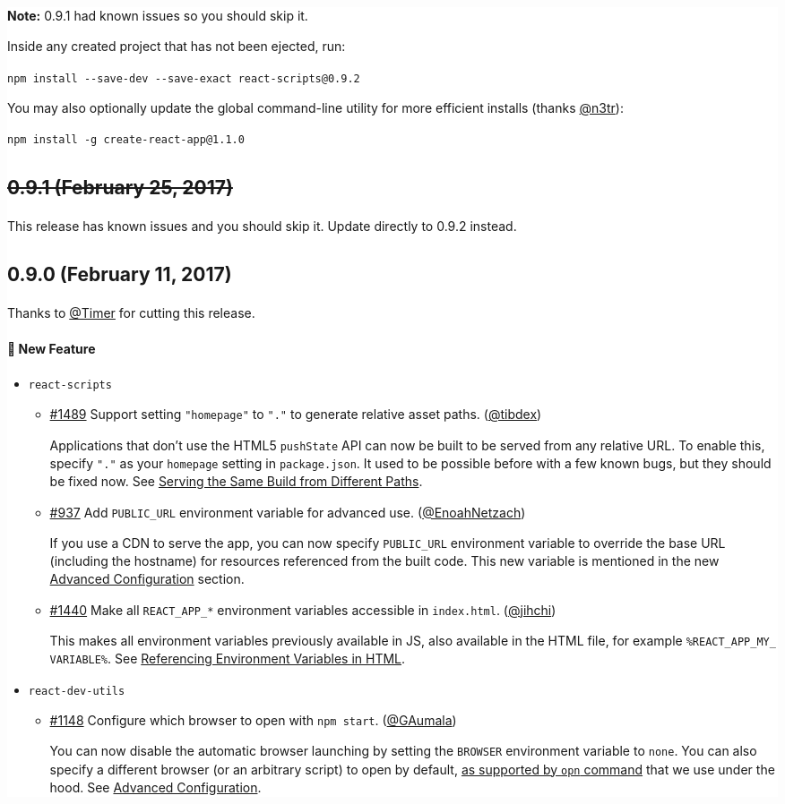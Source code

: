 **Note:** 0.9.1 had known issues so you should skip it.

Inside any created project that has not been ejected, run:

```
npm install --save-dev --save-exact react-scripts@0.9.2
```

You may also optionally update the global command-line utility for more efficient installs (thanks [@n3tr](https://github.com/n3tr)):

```
npm install -g create-react-app@1.1.0
```

## <s>0.9.1 (February 25, 2017)</s>

This release has known issues and you should skip it. Update directly to 0.9.2 instead.

## 0.9.0 (February 11, 2017)

Thanks to [@Timer](https://github.com/timer) for cutting this release.

#### :rocket: New Feature

* `react-scripts`

  * [#1489](https://github.com/facebookincubator/create-react-app/pull/1489) Support setting `"homepage"` to `"."` to generate relative asset paths. ([@tibdex](https://github.com/tibdex))

    Applications that don’t use the HTML5 `pushState` API can now be built to be served from any relative URL. To enable this, specify `"."` as your `homepage` setting in `package.json`. It used to be possible before with a few known bugs, but they should be fixed now. See [Serving the Same Build from Different Paths](https://github.com/facebookincubator/create-react-app/blob/master/packages/react-scripts/template/README.md#serving-the-same-build-from-different-paths).

  * [#937](https://github.com/facebookincubator/create-react-app/pull/1504) Add `PUBLIC_URL` environment variable for advanced use. ([@EnoahNetzach](https://github.com/EnoahNetzach))

    If you use a CDN to serve the app, you can now specify `PUBLIC_URL` environment variable to override the base URL (including the hostname) for resources referenced from the built code. This new variable is mentioned in the new [Advanced Configuration](https://github.com/facebookincubator/create-react-app/blob/master/packages/react-scripts/template/README.md#advanced-configuration) section.

  * [#1440](https://github.com/facebookincubator/create-react-app/pull/1440) Make all `REACT_APP_*` environment variables accessible in `index.html`. ([@jihchi](https://github.com/jihchi))

    This makes all environment variables previously available in JS, also available in the HTML file, for example `%REACT_APP_MY_VARIABLE%`. See [Referencing Environment Variables in HTML](https://github.com/facebookincubator/create-react-app/blob/master/packages/react-scripts/template/README.md#referencing-environment-variables-in-the-html).

* `react-dev-utils`

  * [#1148](https://github.com/facebookincubator/create-react-app/pull/1148) Configure which browser to open with `npm start`. ([@GAumala](https://github.com/GAumala))

    You can now disable the automatic browser launching by setting the `BROWSER` environment variable to `none`. You can also specify a different browser (or an arbitrary script) to open by default, [as supported by `opn` command](https://github.com/sindresorhus/opn#app) that we use under the hood. See [Advanced Configuration](https://github.com/facebookincubator/create-react-app/blob/master/packages/react-scripts/template/README.md#advanced-configuration).

